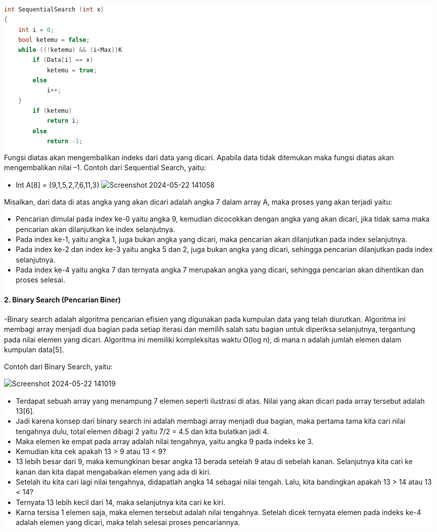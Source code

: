 ```C++
int SequentialSearch (int x)  
{  
    int i = 0;  
    bool ketemu = false;  
    while ((!ketemu) && (i<Max))K  
        if (Data[i] == x)  
            ketemu = true;  
        else  
            i++;  
    }  
        if (ketemu)  
            return i;  
        else  
            return -1;

```
Fungsi diatas akan mengembalikan indeks dari data yang dicari. Apabila data tidak ditemukan maka fungsi diatas akan mengembalikan nilai –1. Contoh dari Sequential Search, yaitu:
- Int A[8] = {9,1,5,2,7,6,11,3}
![Screenshot 2024-05-22 141058](https://github.com/Wahyu101101/Struktur-Data-Assigment/assets/161663486/a7230ace-8151-4df2-bbe7-1ed6af991138)


Misalkan, dari data di atas angka yang akan dicari adalah angka 7 dalam array
A, maka proses yang akan terjadi yaitu:
- Pencarian dimulai pada index ke-0 yaitu angka 9, kemudian dicocokkan dengan angka yang akan dicari, jika tidak sama maka pencarian akan dilanjutkan ke index selanjutnya.
- Pada index ke-1, yaitu angka 1, juga bukan angka yang dicari, maka pencarian akan dilanjutkan pada index selanjutnya.
- Pada index ke-2 dan index ke-3 yaitu angka 5 dan 2, juga bukan angka yang dicari, sehingga pencarian dilanjutkan pada index selanjutnya.
- Pada index ke-4 yaitu angka 7 dan ternyata angka 7 merupakan angka yang dicari, sehingga pencarian akan dihentikan dan proses selesai.

#### 2. Binary Search (Pencarian Biner)
-Binary search adalah algoritma pencarian efisien yang digunakan pada kumpulan data yang telah diurutkan. Algoritma ini membagi array menjadi dua bagian pada setiap iterasi dan memilih salah satu bagian untuk diperiksa selanjutnya, tergantung pada nilai elemen yang dicari. Algoritma ini memiliki kompleksitas waktu O(log n), di mana n adalah jumlah elemen dalam kumpulan data[5].

Contoh dari Binary Search, yaitu:

![Screenshot 2024-05-22 141019](https://github.com/Wahyu101101/Struktur-Data-Assigment/assets/161663486/6eae5cf2-b7f2-4757-80f2-e60d8875890e)

- Terdapat sebuah array yang menampung 7 elemen seperti ilustrasi di atas. Nilai
yang akan dicari pada array tersebut adalah 13[6].
- Jadi karena konsep dari binary search ini adalah membagi array menjadi dua
bagian, maka pertama tama kita cari nilai tengahnya dulu, total elemen dibagi 2
yaitu 7/2 = 4.5 dan kita bulatkan jadi 4.
- Maka elemen ke empat pada array adalah nilai tengahnya, yaitu angka 9 pada
indeks ke 3.
- Kemudian kita cek apakah 13 > 9 atau 13 < 9?
- 13 lebih besar dari 9, maka kemungkinan besar angka 13 berada setelah 9 atau
di sebelah kanan. Selanjutnya kita cari ke kanan dan kita dapat mengabaikan
elemen yang ada di kiri.
- Setelah itu kita cari lagi nilai tengahnya, didapatlah angka 14 sebagai nilai
tengah. Lalu, kita bandingkan apakah 13 > 14 atau 13 < 14?
- Ternyata 13 lebih kecil dari 14, maka selanjutnya kita cari ke kiri.
- Karna tersisa 1 elemen saja, maka elemen tersebut adalah nilai tengahnya.
Setelah dicek ternyata elemen pada indeks ke-4 adalah elemen yang dicari, maka
telah selesai proses pencariannya.
